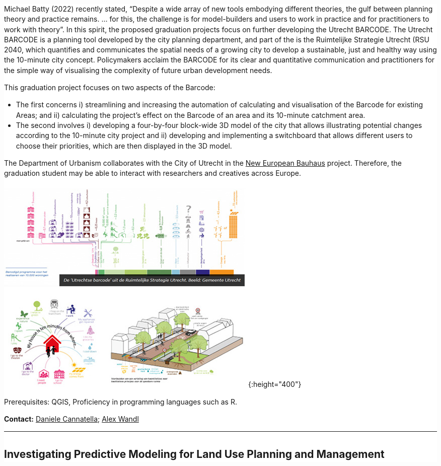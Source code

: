 Michael Batty (2022) recently stated, “Despite a wide array of new tools embodying different theories, the gulf between planning theory and practice remains. … for this, the challenge is for model-builders and users to work in practice and for practitioners to work with theory”.
In this spirit, the proposed graduation projects focus on further developing the Utrecht BARCODE. The Utrecht BARCODE is a planning tool developed by the city planning department, and part of the is the Ruimtelijke Strategie Utrecht (RSU 2040, which quantifies and communicates the spatial needs of a growing city to develop a sustainable, just and healthy way using the 10-minute city concept. Policymakers acclaim the BARCODE for its clear and quantitative communication and practitioners for the simple way of visualising the complexity of future urban development needs.

This graduation project focuses on two aspects of the Barcode:
-	The first concerns i) streamlining and increasing the automation of calculating and visualisation of the Barcode for existing Areas; and ii) calculating the project’s effect on the Barcode of an area and its 10-minute catchment area.
-	The second involves i) developing a four-by-four block-wide 3D model of the city that allows illustrating potential changes according to the 10-minute city project and ii) developing and implementing a switchboard that allows different users to choose their priorities, which are then displayed in the 3D model.

The Department of Urbanism collaborates with the City of Utrecht in the [New European Bauhaus](https://new-european-bauhaus.europa.eu/index_en) project. Therefore, the graduation student may be able to interact with researchers and creatives across Europe.

![](img/barcode_img.jpg){:height="400"}

   
Prerequisites: QGIS, Proficiency in programming languages such as R.

**Contact:** [Daniele Cannatella](https://3d.bk.tudelft.nl/dcannatella/); [Alex Wandl](https://www.tudelft.nl/en/staff/a.wandl/?cHash=842e397ae7c998ecc880d440e2a0ccf0)

- - -

## Investigating Predictive Modeling for Land Use Planning and Management 

